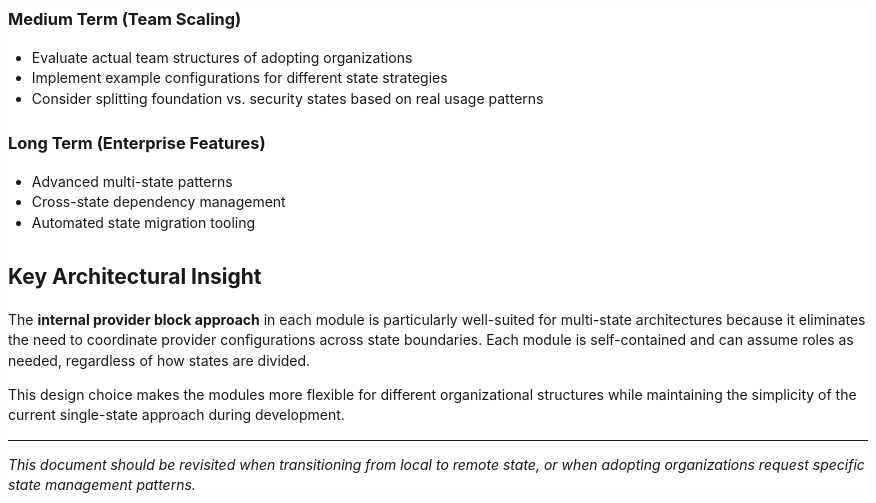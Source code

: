 ### Medium Term (Team Scaling)
- Evaluate actual team structures of adopting organizations
- Implement example configurations for different state strategies
- Consider splitting foundation vs. security states based on real usage patterns

### Long Term (Enterprise Features)
- Advanced multi-state patterns
- Cross-state dependency management
- Automated state migration tooling

## Key Architectural Insight

The **internal provider block approach** in each module is particularly well-suited for multi-state architectures because it eliminates the need to coordinate provider configurations across state boundaries. Each module is self-contained and can assume roles as needed, regardless of how states are divided.

This design choice makes the modules more flexible for different organizational structures while maintaining the simplicity of the current single-state approach during development.

---

*This document should be revisited when transitioning from local to remote state, or when adopting organizations request specific state management patterns.*
